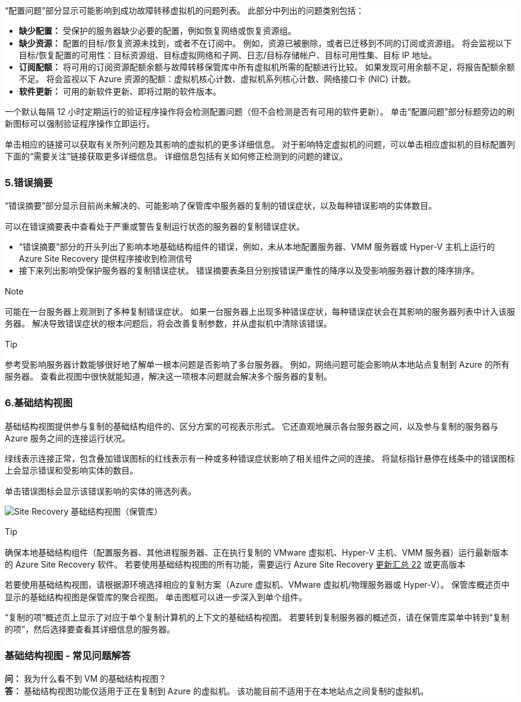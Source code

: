 “配置问题”部分显示可能影响到成功故障转移虚拟机的问题列表。 此部分中列出的问题类别包括：
 - **缺少配置：** 受保护的服务器缺少必要的配置，例如恢复网络或恢复资源组。
 - **缺少资源：** 配置的目标/恢复资源未找到，或者不在订阅中。 例如，资源已被删除，或者已迁移到不同的订阅或资源组。 将会监视以下目标/恢复配置的可用性：目标资源组、目标虚拟网络和子网、日志/目标存储帐户、目标可用性集、目标 IP 地址。
 - **订阅配额：** 将可用的订阅资源配额余额与故障转移保管库中所有虚拟机所需的配额进行比较。 如果发现可用余额不足，将报告配额余额不足。 将会监视以下 Azure 资源的配额：虚拟机核心计数、虚拟机系列核心计数、网络接口卡 (NIC) 计数。
 - **软件更新：** 可用的新软件更新、即将过期的软件版本。

一个默认每隔 12 小时定期运行的验证程序操作将会检测配置问题（但不会检测是否有可用的软件更新）。 单击“配置问题”部分标题旁边的刷新图标可以强制验证程序操作立即运行。

单击相应的链接可以获取有关所列问题及其影响的虚拟机的更多详细信息。 对于影响特定虚拟机的问题，可以单击相应虚拟机的目标配置列下面的“需要关注”链接获取更多详细信息。 详细信息包括有关如何修正检测到的问题的建议。

### <a name="5-error-summary"></a>5.错误摘要

“错误摘要”部分显示目前尚未解决的、可能影响了保管库中服务器的复制的错误症状，以及每种错误影响的实体数目。

可以在错误摘要表中查看处于严重或警告复制运行状态的服务器的复制错误症状。 

- “错误摘要”部分的开头列出了影响本地基础结构组件的错误，例如，未从本地配置服务器、VMM 服务器或 Hyper-V 主机上运行的 Azure Site Recovery 提供程序接收到检测信号
- 接下来列出影响受保护服务器的复制错误症状。 错误摘要表条目分别按错误严重性的降序以及受影响服务器计数的降序排序。
 

> [!NOTE]
> 
>  可能在一台服务器上观测到了多种复制错误症状。 如果一台服务器上出现多种错误症状，每种错误症状会在其影响的服务器列表中计入该服务器。 解决导致错误症状的根本问题后，将会改善复制参数，并从虚拟机中清除该错误。
>
> > [!TIP]
> 参考受影响服务器计数能够很好地了解单一根本问题是否影响了多台服务器。 例如，网络问题可能会影响从本地站点复制到 Azure 的所有服务器。 查看此视图中很快就能知道，解决这一项根本问题就会解决多个服务器的复制。
>

### <a name="6-infrastructure-view"></a>6.基础结构视图

基础结构视图提供参与复制的基础结构组件的、区分方案的可视表示形式。 它还直观地展示各台服务器之间，以及参与复制的服务器与 Azure 服务之间的连接运行状况。 

绿线表示连接正常，包含叠加错误图标的红线表示有一种或多种错误症状影响了相关组件之间的连接。 将鼠标指针悬停在线条中的错误图标上会显示错误和受影响实体的数目。 

单击错误图标会显示该错误影响的实体的筛选列表。

![Site Recovery 基础结构视图（保管库）](media/site-recovery-monitor-and-troubleshoot/site-recovery-vault-infra-view.png)

> [!TIP]
> 确保本地基础结构组件（配置服务器、其他进程服务器、正在执行复制的 VMware 虚拟机、Hyper-V 主机、VMM 服务器）运行最新版本的 Azure Site Recovery 软件。 若要使用基础结构视图的所有功能，需要运行 Azure Site Recovery [更新汇总 22](https://support.microsoft.com/help/4072852) 或更高版本

若要使用基础结构视图，请根据源环境选择相应的复制方案（Azure 虚拟机、VMware 虚拟机/物理服务器或 Hyper-V）。 保管库概述页中显示的基础结构视图是保管库的聚合视图。 单击图框可以进一步深入到单个组件。

“复制的项”概述页上显示了对应于单个复制计算机的上下文的基础结构视图。 若要转到复制服务器的概述页，请在保管库菜单中转到“复制的项”，然后选择要查看其详细信息的服务器。

### <a name="infrastructure-view---faq"></a>基础结构视图 - 常见问题解答

**问：** 我为什么看不到 VM 的基础结构视图？ </br>
**答：** 基础结构视图功能仅适用于正在复制到 Azure 的虚拟机。 该功能目前不适用于在本地站点之间复制的虚拟机。
